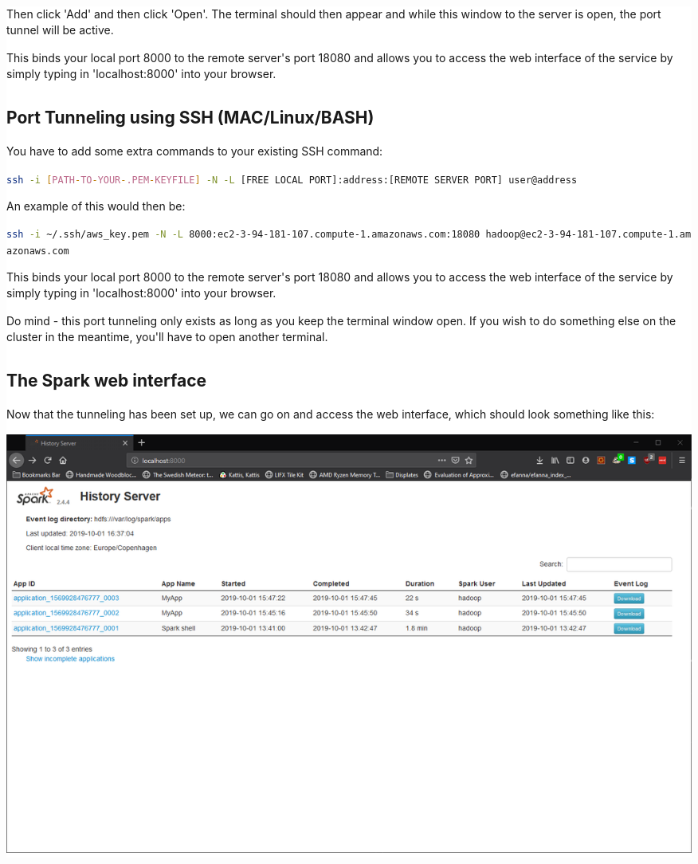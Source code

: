 Then click 'Add' and then click 'Open'. The terminal should then appear and while this window to the server is open, the port tunnel will be active.

This binds your local port 8000 to the remote server's port 18080 and allows you to access the web interface of the service by simply typing in 'localhost:8000' into your browser.

## Port Tunneling using SSH (MAC/Linux/BASH)

You have to add some extra commands to your existing SSH command:

```bash
ssh -i [PATH-TO-YOUR-.PEM-KEYFILE] -N -L [FREE LOCAL PORT]:address:[REMOTE SERVER PORT] user@address
```

An example of this would then be:

```bash
ssh -i ~/.ssh/aws_key.pem -N -L 8000:ec2-3-94-181-107.compute-1.amazonaws.com:18080 hadoop@ec2-3-94-181-107.compute-1.amazonaws.com
```

This binds your local port 8000 to the remote server's port 18080 and allows you to access the web interface of the service by simply typing in 'localhost:8000' into your browser.

Do mind - this port tunneling only exists as long as you keep the terminal window open. If you wish to do something else on the cluster in the meantime, you'll have to open another terminal.

## The Spark web interface

Now that the tunneling has been set up, we can go on and access the web interface, which should look something like this:

![spark-history](images/spark-web.png)
